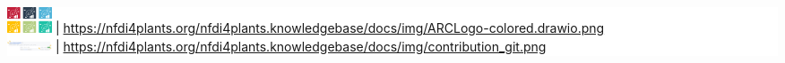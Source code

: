 <a href="./ARCLogo-colored.drawio.png" target="_blank"><img src="./ARCLogo-colored.drawio.png" width="50px" alt="./ARCLogo-colored.drawio.png"/></a>  |  <a href="./ARCLogo-colored.drawio.png" target="_blank">https://nfdi4plants.org/nfdi4plants.knowledgebase/docs/img/ARCLogo-colored.drawio.png</a>  
<a href="./contribution_git.png" target="_blank"><img src="./contribution_git.png" width="50px" alt="./contribution_git.png"/></a>  |  <a href="./contribution_git.png" target="_blank">https://nfdi4plants.org/nfdi4plants.knowledgebase/docs/img/contribution_git.png</a>  
